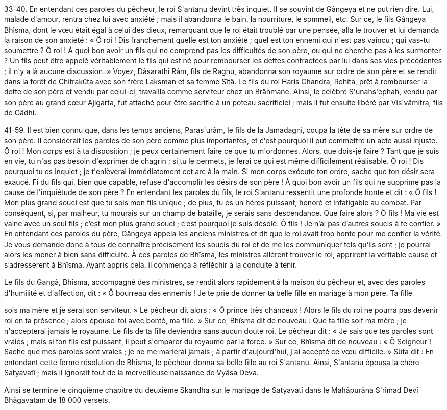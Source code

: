 33-40. En entendant ces paroles du pêcheur, le roi S'antanu devint très inquiet. Il se souvint de Gângeya et ne put rien dire. Lui, malade d'amour, rentra chez lui avec anxiété ; mais il abandonna le bain, la nourriture, le sommeil, etc. Sur ce, le fils Gângeya Bhîsma, dont le vœu était égal à celui des dieux, remarquant que le roi était troublé par une pensée, alla le trouver et lui demanda la raison de son anxiété : « Ô roi ! Dis franchement quelle est ton anxiété ; quel est ton ennemi qui n'est pas vaincu ; qui vas-tu soumettre ? Ô roi ! À quoi bon avoir un fils qui ne comprend pas les difficultés de son père, ou qui ne cherche pas à les surmonter ? Un fils peut être appelé véritablement le fils qui est né pour rembourser les dettes contractées par lui dans ses vies précédentes ; il n'y a là aucune discussion. » Voyez, Dâsarathî Râm, fils de Raghu, abandonna son royaume sur ordre de son père et se rendit dans la forêt de Chitrakûta avec son frère Laksman et sa femme Sîtâ. Le fils du roi Haris Chandra, Rohîta, prêt à rembourser la dette de son père et vendu par celui-ci, travailla comme serviteur chez un Brâhmane. Ainsi, le célèbre S'unahs'ephah, vendu par son père au grand cœur Ajigarta, fut attaché pour être sacrifié à un poteau sacrificiel ; mais il fut ensuite libéré par Vis'vâmitra, fils de Gâdhi.

41-59. Il est bien connu que, dans les temps anciens, Paras'urâm, le fils de la Jamadagni, coupa la tête de sa mère sur ordre de son père. Il considérait les paroles de son père comme plus importantes, et c'est pourquoi il put commettre un acte aussi injuste. Ô roi ! Mon corps est à ta disposition ; je peux certainement faire ce que tu m'ordonnes. Alors, que dois-je faire ? Tant que je suis en vie, tu n'as pas besoin d'exprimer de chagrin ; si tu le permets, je ferai ce qui est même difficilement réalisable. Ô roi ! Dis pourquoi tu es inquiet ; je t'enlèverai immédiatement cet arc à la main. Si mon corps exécute ton ordre, sache que ton désir sera exaucé. Fi du fils qui, bien que capable, refuse d'accomplir les désirs de son père ! À quoi bon avoir un fils qui ne supprime pas la cause de l'inquiétude de son père ? En entendant les paroles du fils, le roi S'antanu ressentit une profonde honte et dit : « Ô fils ! Mon plus grand souci est que tu sois mon fils unique ; de plus, tu es un héros puissant, honoré et infatigable au combat. Par conséquent, si, par malheur, tu mourais sur un champ de bataille, je serais sans descendance. Que faire alors ? Ô fils ! Ma vie est vaine avec un seul fils ; c’est mon plus grand souci ; c’est pourquoi je suis désolé. Ô fils ! Je n’ai pas d’autres soucis à te confier. » En entendant ces paroles du père, Gângeya appela les anciens ministres et dit que le roi avait trop honte pour me confier la vérité. Je vous demande donc à tous de connaître précisément les soucis du roi et de me les communiquer tels qu’ils sont ; je pourrai alors les mener à bien sans difficulté. À ces paroles de Bhîsma, les ministres allèrent trouver le roi, apprirent la véritable cause et s’adressèrent à Bhîsma. Ayant appris cela, il commença à réfléchir à la conduite à tenir.

Le fils du Gangâ, Bhîsma, accompagné des ministres, se rendit alors rapidement à la maison du pêcheur et, avec des paroles d'humilité et d'affection, dit : « Ô bourreau des ennemis ! Je te prie de donner ta belle fille en mariage à mon père. Ta fille

sois ma mère et je serai son serviteur. » Le pêcheur dit alors : « Ô prince très chanceux ! Alors le fils du roi ne pourra pas devenir roi en ta présence ; alors épouse-toi avec bonté, ma fille. » Sur ce, Bhîsma dit de nouveau : Que ta fille soit ma mère ; je n'accepterai jamais le royaume. Le fils de ta fille deviendra sans aucun doute roi. Le pêcheur dit : « Je sais que tes paroles sont vraies ; mais si ton fils est puissant, il peut s'emparer du royaume par la force. » Sur ce, Bhîsma dit de nouveau : « Ô Seigneur ! Sache que mes paroles sont vraies ; je ne me marierai jamais ; à partir d'aujourd'hui, j'ai accepté ce vœu difficile. » Sûta dit : En entendant cette ferme résolution de Bhîsma, le pêcheur donna sa belle fille au roi S'antanu. Ainsi, S'antanu épousa la chère Satyavatî ; mais il ignorait tout de la merveilleuse naissance de Vyâsa Deva.

Ainsi se termine le cinquième chapitre du deuxième Skandha sur le mariage de Satyavatî dans le Mahâpurâna S'rîmad Devî Bhâgavatam de 18 000 versets.


<span id="c6"></span>
